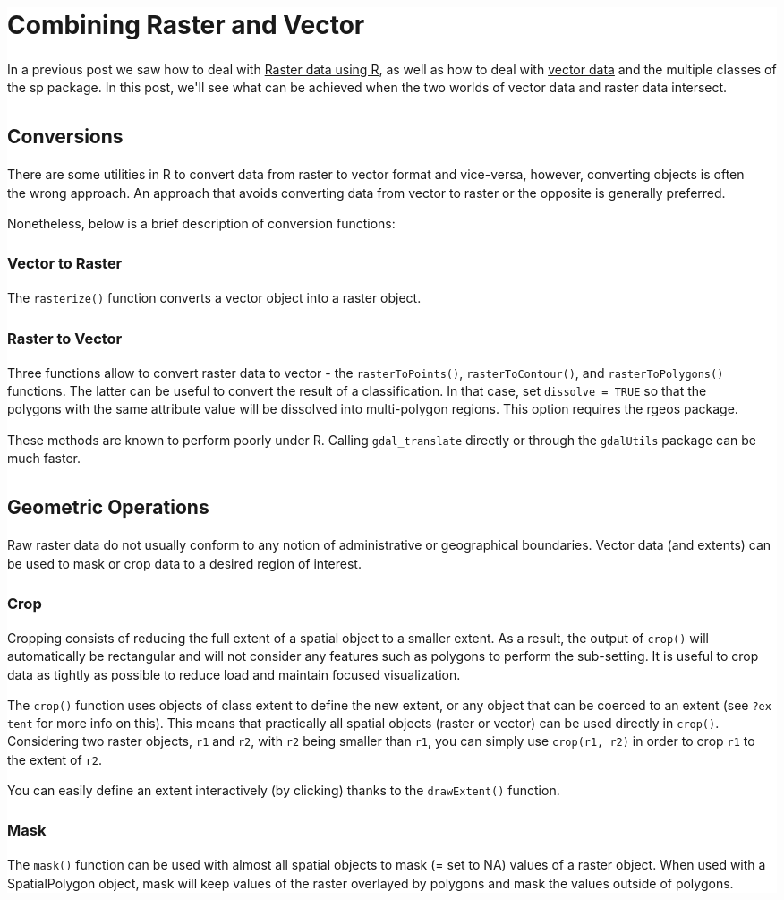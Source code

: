 # Combining Raster and Vector

In a previous post we saw how to deal with [Raster data using R](/projects/ucla/R-is-for-Raster), as well as how to deal with [vector data](/projects/ucla/Vectors-in-R) and the multiple classes of the sp package. In this post, we'll see what can be achieved when the two worlds of vector data and raster data intersect.

## Conversions

There are some utilities in R to convert data from raster to vector format and vice-versa, however, converting objects is often the wrong approach. An approach that avoids converting data from vector to raster or the opposite is generally preferred.

Nonetheless, below is a brief description of conversion functions:

### Vector to Raster

The `rasterize()` function converts a vector object into a raster object.

### Raster to Vector

Three functions allow to convert raster data to vector - the `rasterToPoints()`, `rasterToContour()`, and `rasterToPolygons()` functions. The latter can be useful to convert the result of a classification. In that case, set `dissolve = TRUE` so that the polygons with the same attribute value will be dissolved into multi-polygon regions. This option requires the rgeos package.

These methods are known to perform poorly under R. Calling `gdal_translate` directly or through the `gdalUtils` package can be much faster.

## Geometric Operations

Raw raster data do not usually conform to any notion of administrative or geographical boundaries. Vector data (and extents) can be used to mask or crop data to a desired region of interest.

### Crop

Cropping consists of reducing the full extent of a spatial object to a smaller extent. As a result, the output of `crop()` will automatically be rectangular and will not consider any features such as polygons to perform the sub-setting. It is useful to crop data as tightly as possible to reduce load and maintain focused visualization.

The `crop()` function uses objects of class extent to define the new extent, or any object that can be coerced to an extent (see `?extent` for more info on this). This means that practically all spatial objects (raster or vector) can be used directly in `crop()`. Considering two raster objects, `r1` and `r2`, with `r2` being smaller than `r1`, you can simply use `crop(r1, r2)` in order to crop `r1` to the extent of `r2`.

You can easily define an extent interactively (by clicking) thanks to the `drawExtent()` function.

### Mask

The `mask()` function can be used with almost all spatial objects to mask (= set to NA) values of a raster object. When used with a SpatialPolygon object, mask will keep values of the raster overlayed by polygons and mask the values outside of polygons.
